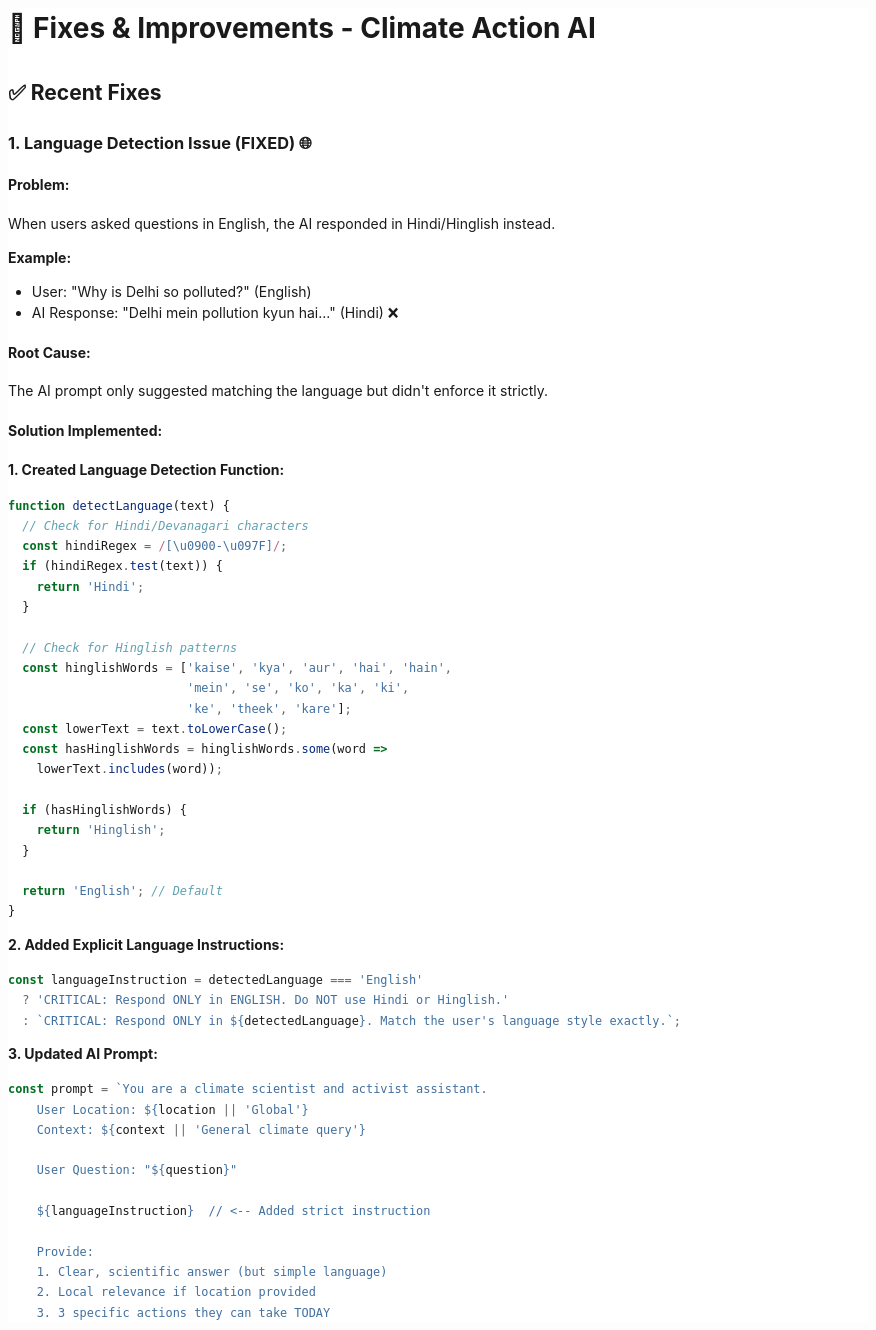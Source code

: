 # 🔧 Fixes & Improvements - Climate Action AI

## ✅ Recent Fixes

### 1. **Language Detection Issue (FIXED)** 🌐

#### **Problem:**
When users asked questions in English, the AI responded in Hindi/Hinglish instead.

**Example:**
- User: "Why is Delhi so polluted?" (English)
- AI Response: "Delhi mein pollution kyun hai..." (Hindi) ❌

#### **Root Cause:**
The AI prompt only suggested matching the language but didn't enforce it strictly.

#### **Solution Implemented:**

**1. Created Language Detection Function:**
```javascript
function detectLanguage(text) {
  // Check for Hindi/Devanagari characters
  const hindiRegex = /[\u0900-\u097F]/;
  if (hindiRegex.test(text)) {
    return 'Hindi';
  }
  
  // Check for Hinglish patterns
  const hinglishWords = ['kaise', 'kya', 'aur', 'hai', 'hain', 
                         'mein', 'se', 'ko', 'ka', 'ki', 
                         'ke', 'theek', 'kare'];
  const lowerText = text.toLowerCase();
  const hasHinglishWords = hinglishWords.some(word => 
    lowerText.includes(word));
  
  if (hasHinglishWords) {
    return 'Hinglish';
  }
  
  return 'English'; // Default
}
```

**2. Added Explicit Language Instructions:**
```javascript
const languageInstruction = detectedLanguage === 'English' 
  ? 'CRITICAL: Respond ONLY in ENGLISH. Do NOT use Hindi or Hinglish.'
  : `CRITICAL: Respond ONLY in ${detectedLanguage}. Match the user's language style exactly.`;
```

**3. Updated AI Prompt:**
```javascript
const prompt = `You are a climate scientist and activist assistant. 
    User Location: ${location || 'Global'}
    Context: ${context || 'General climate query'}
    
    User Question: "${question}"
    
    ${languageInstruction}  // <-- Added strict instruction
    
    Provide:
    1. Clear, scientific answer (but simple language)
    2. Local relevance if location provided
    3. 3 specific actions they can take TODAY
```